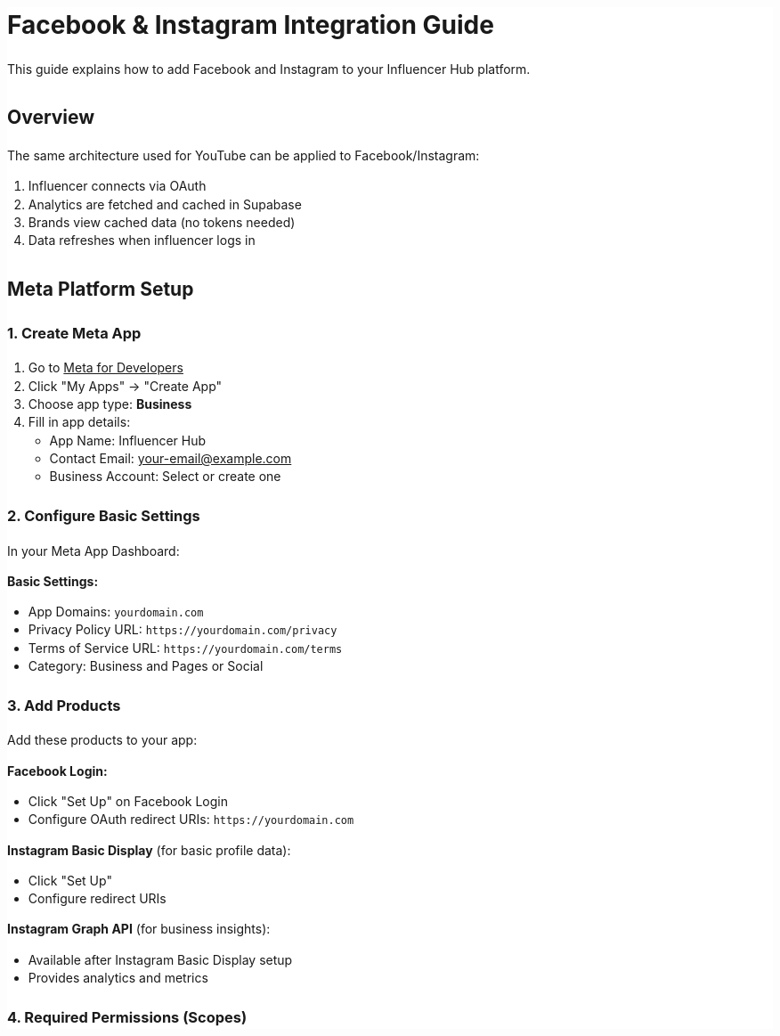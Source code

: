 # Facebook & Instagram Integration Guide

This guide explains how to add Facebook and Instagram to your Influencer Hub platform.

## Overview

The same architecture used for YouTube can be applied to Facebook/Instagram:
1. Influencer connects via OAuth
2. Analytics are fetched and cached in Supabase
3. Brands view cached data (no tokens needed)
4. Data refreshes when influencer logs in

## Meta Platform Setup

### 1. Create Meta App

1. Go to [Meta for Developers](https://developers.facebook.com/)
2. Click "My Apps" → "Create App"
3. Choose app type: **Business**
4. Fill in app details:
   - App Name: Influencer Hub
   - Contact Email: your-email@example.com
   - Business Account: Select or create one

### 2. Configure Basic Settings

In your Meta App Dashboard:

**Basic Settings:**
- App Domains: `yourdomain.com`
- Privacy Policy URL: `https://yourdomain.com/privacy`
- Terms of Service URL: `https://yourdomain.com/terms`
- Category: Business and Pages or Social

### 3. Add Products

Add these products to your app:

**Facebook Login:**
- Click "Set Up" on Facebook Login
- Configure OAuth redirect URIs: `https://yourdomain.com`

**Instagram Basic Display** (for basic profile data):
- Click "Set Up"
- Configure redirect URIs

**Instagram Graph API** (for business insights):
- Available after Instagram Basic Display setup
- Provides analytics and metrics

### 4. Required Permissions (Scopes)
